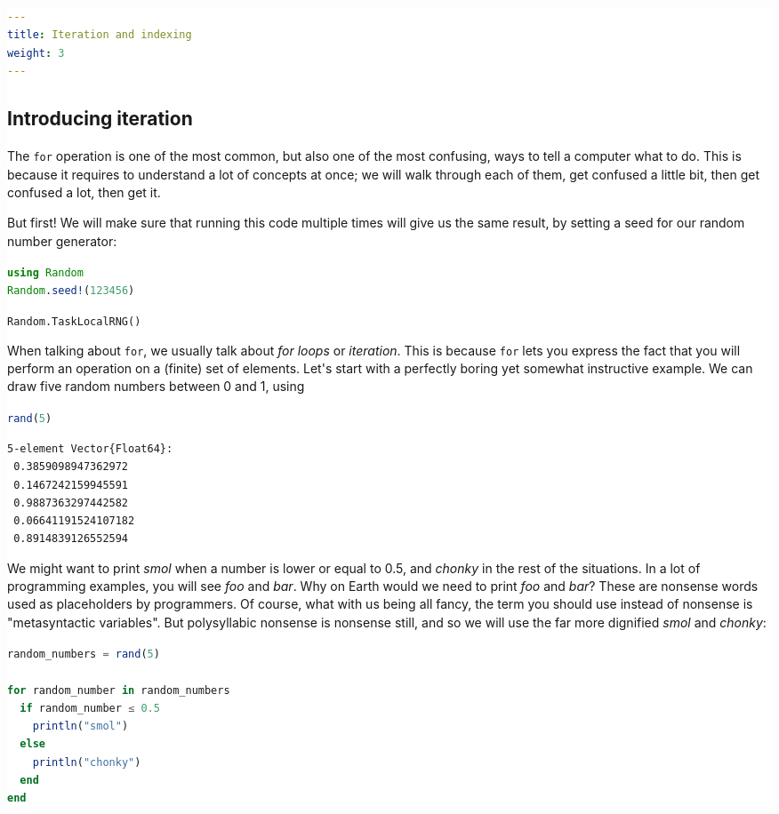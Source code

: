 ```yaml
---
title: Iteration and indexing
weight: 3
---
```


## Introducing iteration

The `for` operation is one of the most common, but also one of the most
confusing, ways to tell a computer what to do. This is because it requires to
understand a lot of concepts at once; we will walk through each of them, get
confused a little bit, then get confused a lot, then get it.

But first! We will make sure that running this code multiple times will give
us the same result, by setting a seed for our random number generator:

````julia
using Random
Random.seed!(123456)
````

````
Random.TaskLocalRNG()
````

When talking about `for`, we usually talk about *for loops* or *iteration*.
This is because `for` lets you express the fact that you will perform an
operation on a (finite) set of elements. Let's start with a perfectly boring
yet somewhat instructive example. We can draw five random numbers between 0
and 1, using

````julia
rand(5)
````

````
5-element Vector{Float64}:
 0.3859098947362972
 0.1467242159945591
 0.9887363297442582
 0.06641191524107182
 0.8914839126552594
````

We might want to print *smol* when a number is lower or equal to 0.5, and
*chonky* in the rest of the situations. In a lot of programming examples, you
will see *foo* and *bar*. Why on Earth would we need to print *foo* and *bar*?
These are nonsense words used as placeholders by programmers. Of course, what
with us being all fancy, the term you should use instead of nonsense is
"metasyntactic variables". But polysyllabic nonsense is nonsense still, and so
we will use the far more dignified *smol* and *chonky*:

````julia
random_numbers = rand(5)

for random_number in random_numbers
  if random_number ≤ 0.5
    println("smol")
  else
    println("chonky")
  end
end
````

